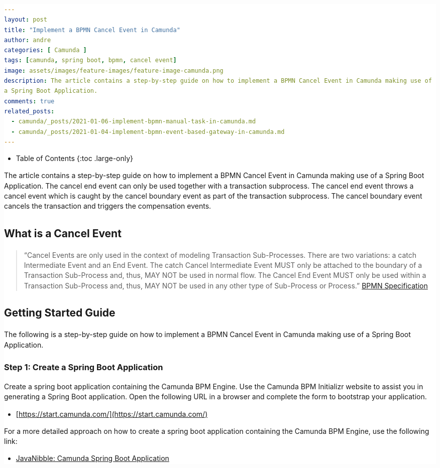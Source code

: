 ```yaml
---
layout: post
title: "Implement a BPMN Cancel Event in Camunda"
author: andre
categories: [ Camunda ]
tags: [camunda, spring boot, bpmn, cancel event]
image: assets/images/feature-images/feature-image-camunda.png
description: The article contains a step-by-step guide on how to implement a BPMN Cancel Event in Camunda making use of a Spring Boot Application.
comments: true
related_posts:
  - camunda/_posts/2021-01-06-implement-bpmn-manual-task-in-camunda.md
  - camunda/_posts/2021-01-04-implement-bpmn-event-based-gateway-in-camunda.md
---
```


- Table of Contents
{:toc .large-only}

The article contains a step-by-step guide on how to implement a BPMN Cancel Event in Camunda making use of a Spring Boot Application. The cancel end event can only be used together with a transaction subprocess. The cancel end event throws a cancel event which is caught by the cancel boundary event as part of the transaction subprocess. The cancel boundary event  cancels the transaction and triggers the compensation events.

## What is a Cancel Event
> “Cancel Events are only used in the context of modeling Transaction Sub-Processes. There are two variations: a catch Intermediate Event and an End Event. The catch Cancel Intermediate Event MUST only be attached to the boundary of a Transaction Sub-Process and, thus, MAY NOT be used in normal flow. The Cancel End Event MUST only be used within a Transaction Sub-Process and, thus, MAY NOT be used in any other type of Sub-Process or Process.” [BPMN Specification](https://www.omg.org/spec/BPMN/2.0.2/PDF)

## Getting Started Guide
The following is a step-by-step guide on how to implement a BPMN Cancel Event in Camunda making use of a Spring Boot Application. 

### Step 1: Create a Spring Boot Application
Create a spring boot application containing the Camunda BPM Engine. Use the Camunda BPM Initializr website to assist you 
in generating a Spring Boot application. Open the following URL in a browser and complete the form to bootstrap your application.

* [https://start.camunda.com/](https://start.camunda.com/)

For a more detailed approach on how to create a spring boot application containing the Camunda BPM Engine, use the 
following link:

* [JavaNibble: Camunda Spring Boot Application](/how-to-create-a-camunda-bpm-spring-boot-application/)
